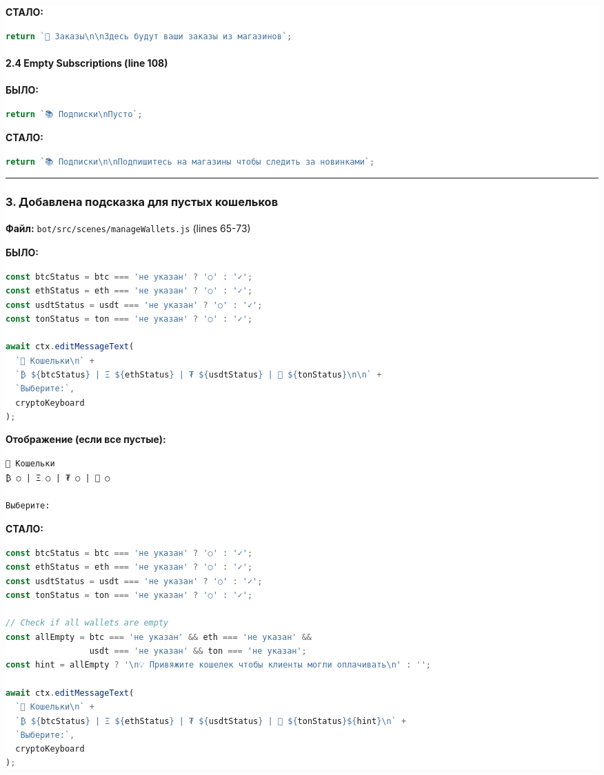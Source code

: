 **СТАЛО:**
```javascript
return `🛒 Заказы\n\nЗдесь будут ваши заказы из магазинов`;
```

#### 2.4 Empty Subscriptions (line 108)

**БЫЛО:**
```javascript
return `📚 Подписки\nПусто`;
```

**СТАЛО:**
```javascript
return `📚 Подписки\n\nПодпишитесь на магазины чтобы следить за новинками`;
```

---

### 3. Добавлена подсказка для пустых кошельков

**Файл:** `bot/src/scenes/manageWallets.js` (lines 65-73)

**БЫЛО:**
```javascript
const btcStatus = btc === 'не указан' ? '○' : '✓';
const ethStatus = eth === 'не указан' ? '○' : '✓';
const usdtStatus = usdt === 'не указан' ? '○' : '✓';
const tonStatus = ton === 'не указан' ? '○' : '✓';

await ctx.editMessageText(
  `💼 Кошельки\n` +
  `₿ ${btcStatus} | Ξ ${ethStatus} | ₮ ${usdtStatus} | 🔷 ${tonStatus}\n\n` +
  `Выберите:`,
  cryptoKeyboard
);
```

**Отображение (если все пустые):**
```
💼 Кошельки
₿ ○ | Ξ ○ | ₮ ○ | 🔷 ○

Выберите:
```

**СТАЛО:**
```javascript
const btcStatus = btc === 'не указан' ? '○' : '✓';
const ethStatus = eth === 'не указан' ? '○' : '✓';
const usdtStatus = usdt === 'не указан' ? '○' : '✓';
const tonStatus = ton === 'не указан' ? '○' : '✓';

// Check if all wallets are empty
const allEmpty = btc === 'не указан' && eth === 'не указан' &&
                 usdt === 'не указан' && ton === 'не указан';
const hint = allEmpty ? '\n💡 Привяжите кошелек чтобы клиенты могли оплачивать\n' : '';

await ctx.editMessageText(
  `💼 Кошельки\n` +
  `₿ ${btcStatus} | Ξ ${ethStatus} | ₮ ${usdtStatus} | 🔷 ${tonStatus}${hint}\n` +
  `Выберите:`,
  cryptoKeyboard
);
```
